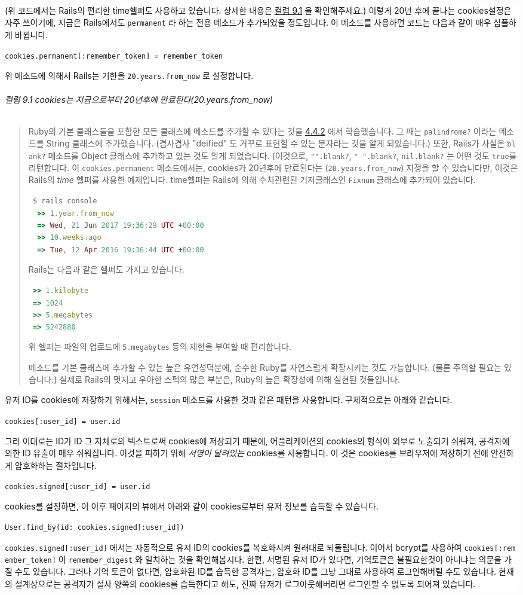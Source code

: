 (위 코드에서는 Rails의 편리한 time헬퍼도 사용하고 있습니다. 상세한 내용은 [컬럼 9.1](#컬럼91-cookies는-지금부터-20년후에-만료된다-20.years.from_now) 을 확인해주세요.) 이렇게 20년 후에 끝나는 cookies설정은 자주 쓰이기에, 지금은 Rails에서도 `permanent` 라 하는 전용 메소드가 추가되었을 정도입니다. 이 메소드를 사용하면 코드는 다음과 같이 매우 심플하게 바뀝니다.

`cookies.permanent[:remember_token] = remember_token`

위 메소드에 의해서 Rails는 기한을 `20.years.from_now` 로 설정합니다.

###### 컬럼 9.1 cookies는 지금으로부터 20년후에 만료된다(20.years.from_now)

> Ruby의 기본 클래스들을 포함한 모든 클래스에 메소드를 추가할 수 있다는 것을 [4.4.2](Chapter4.md#442-Class의-상속) 에서 학습했습니다. 그 때는 `palindrome?` 이라는 메소드를 String 클래스에 추가했습니다. (겸사겸사 "deified" 도 거꾸로 표현할 수 있는 문자라는 것을 알게 되었습니다.) 또한, Rails가 사실은 `blank?` 메소드를 Object 클래스에 추가하고 있는 것도 알게 되었습니다. (이것으로, `"".blank?`, `" ".blank?`, `nil.blank?` 는 어떤 것도 `true`를 리턴합니다. 이 `cookies.permanent` 메소드에서는, cookies가 20년후에 만료된다는 (`20.years.from_now`) 지정을 할 수 있습니다만, 이것은 Rails의 *time* 헬퍼를 사용한 예제입니다. time헬퍼는 Rails에 의해 수치관련된 기저클래스인 `Fixnum` 클래스에 추가되어 있습니다.
>
> ``` ruby
>  $ rails console
>   >> 1.year.from_now
>   => Wed, 21 Jun 2017 19:36:29 UTC +00:00
>   >> 10.weeks.ago
>   => Tue, 12 Apr 2016 19:36:44 UTC +00:00
> ```
>
> Rails는 다음과 같은 헬퍼도 가지고 있습니다.
>
>  ```ruby
>   >> 1.kilobyte
>   => 1024
>   >> 5.megabytes
>   => 5242880
>  ```
>
> 위 헬퍼는 파일의 업로드에 `5.megabytes` 등의 제한을 부여할 때 편리합니다.
>
>  
>
>  메소드를 기본 클래스에 추가할 수 있는 높은 유연성덕분에, 순수한 Ruby를 자연스럽게 확장시키는 것도 가능합니다. (물론 주의할 필요는 있습니다.) 실제로 Rails의 멋지고 우아한 스펙의 많은 부분은, Ruby의 높은 확장성에 의해 실현된 것들입니다.

유저 ID를 cookies에 저장하기 위해서는, `session`  메소드를 사용한 것과 같은 패턴을 사용합니다. 구체적으로는 아래와 같습니다.

`cookies[:user_id] = user.id`

그러 이대로는 ID가 ID 그 자체로의 텍스트로써 cookies에 저장되기 때문에, 어플리케이션의 cookies의 형식이 외부로 노출되기 쉬워져, 공격자에 의한 ID 유출이 매우 쉬워집니다. 이것을 피하기 위해 *서명이 달려있는* cookies를 사용합니다. 이 것은 cookies를 브라우저에 저장하기 전에 안전하게 암호화하는 절차입니다.

`cookies.signed[:user_id] = user.id`

cookies를 설정하면, 이 이후 페이지의 뷰에서 아래와 같이 cookies로부터 유저 정보를 습득할 수 있습니다.

`User.find_by(id: cookies.signed[:user_id])`

`cookies.signed[:user_id]` 에서는 자동적으로 유저 ID의 cookies를 복호화시켜 원래대로 되돌립니다. 이어서 bcrypt를 사용하여 `cookies[:remember_token]` 이 `remember_digest` 와 일치하는 것을 확인해봅시다. 한편, 서명된 유저 ID가 있다면, 기억토큰은 불필요한것이 아니냐는 의문을 가질 수도 있습니다. 그러나 기억 토큰이 없다면, 암호화된 ID를 습득한 공격자는, 암호화 ID를 그냥 그대로 사용하여 로그인해버릴 수도 있습니다. 현재의 설계상으로는 공격자가 설사 양쪽의 cookies를 습득한다고 해도, 진짜 유저가 로그아웃해버리면 로그인할 수 없도록 되어져 있습니다.
